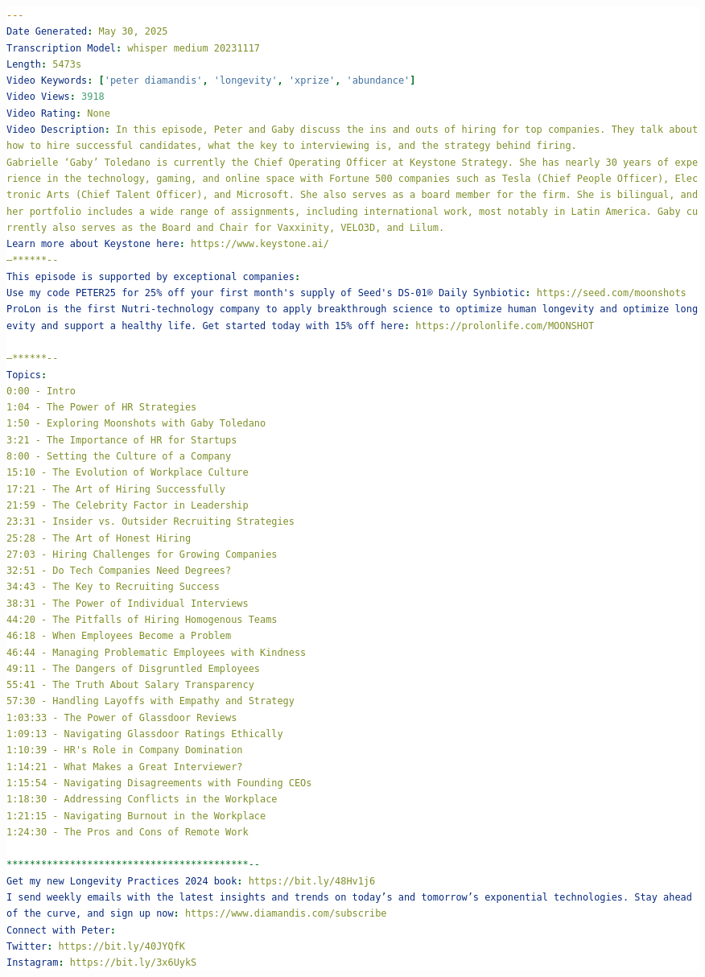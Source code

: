 ```yaml
---
Date Generated: May 30, 2025
Transcription Model: whisper medium 20231117
Length: 5473s
Video Keywords: ['peter diamandis', 'longevity', 'xprize', 'abundance']
Video Views: 3918
Video Rating: None
Video Description: In this episode, Peter and Gaby discuss the ins and outs of hiring for top companies. They talk about how to hire successful candidates, what the key to interviewing is, and the strategy behind firing. 
Gabrielle ‘Gaby’ Toledano is currently the Chief Operating Officer at Keystone Strategy. She has nearly 30 years of experience in the technology, gaming, and online space with Fortune 500 companies such as Tesla (Chief People Officer), Electronic Arts (Chief Talent Officer), and Microsoft. She also serves as a board member for the firm. She is bilingual, and her portfolio includes a wide range of assignments, including international work, most notably in Latin America. Gaby currently also serves as the Board and Chair for Vaxxinity, VELO3D, and Lilum. 
Learn more about Keystone here: https://www.keystone.ai/ 
—******--
This episode is supported by exceptional companies:
Use my code PETER25 for 25% off your first month's supply of Seed's DS-01® Daily Synbiotic: https://seed.com/moonshots 
ProLon is the first Nutri-technology company to apply breakthrough science to optimize human longevity and optimize longevity and support a healthy life. Get started today with 15% off here: https://prolonlife.com/MOONSHOT 

—******--
Topics:
0:00 - Intro
1:04 - The Power of HR Strategies
1:50 - Exploring Moonshots with Gaby Toledano
3:21 - The Importance of HR for Startups
8:00 - Setting the Culture of a Company
15:10 - The Evolution of Workplace Culture
17:21 - The Art of Hiring Successfully
21:59 - The Celebrity Factor in Leadership
23:31 - Insider vs. Outsider Recruiting Strategies
25:28 - The Art of Honest Hiring
27:03 - Hiring Challenges for Growing Companies
32:51 - Do Tech Companies Need Degrees?
34:43 - The Key to Recruiting Success
38:31 - The Power of Individual Interviews
44:20 - The Pitfalls of Hiring Homogenous Teams
46:18 - When Employees Become a Problem
46:44 - Managing Problematic Employees with Kindness
49:11 - The Dangers of Disgruntled Employees
55:41 - The Truth About Salary Transparency
57:30 - Handling Layoffs with Empathy and Strategy
1:03:33 - The Power of Glassdoor Reviews
1:09:13 - Navigating Glassdoor Ratings Ethically
1:10:39 - HR's Role in Company Domination
1:14:21 - What Makes a Great Interviewer?
1:15:54 - Navigating Disagreements with Founding CEOs
1:18:30 - Addressing Conflicts in the Workplace
1:21:15 - Navigating Burnout in the Workplace
1:24:30 - The Pros and Cons of Remote Work

******************************************--
Get my new Longevity Practices 2024 book: https://bit.ly/48Hv1j6 
I send weekly emails with the latest insights and trends on today’s and tomorrow’s exponential technologies. Stay ahead of the curve, and sign up now: https://www.diamandis.com/subscribe
Connect with Peter:
Twitter: https://bit.ly/40JYQfK
Instagram: https://bit.ly/3x6UykS
```